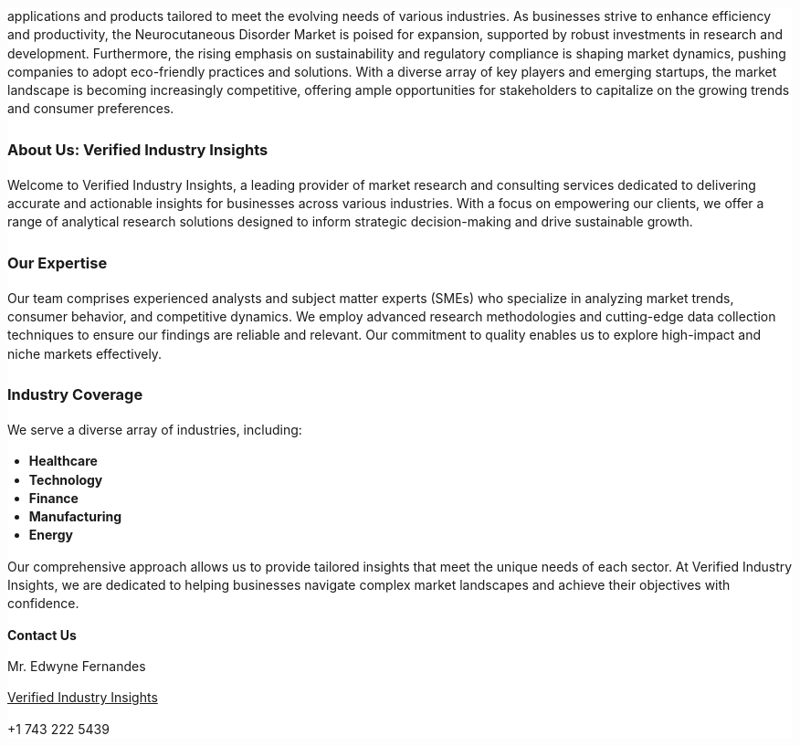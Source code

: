 applications and products tailored to meet the evolving needs of various industries. As businesses strive to enhance efficiency and productivity, the Neurocutaneous Disorder Market is poised for expansion, supported by robust investments in research and development. Furthermore, the rising emphasis on sustainability and regulatory compliance is shaping market dynamics, pushing companies to adopt eco-friendly practices and solutions. With a diverse array of key players and emerging startups, the market landscape is becoming increasingly competitive, offering ample opportunities for stakeholders to capitalize on the growing trends and consumer preferences.</p><h3>About Us: Verified Industry Insights</h3><p>Welcome to Verified Industry Insights, a leading provider of market research and consulting services dedicated to delivering accurate and actionable insights for businesses across various industries. With a focus on empowering our clients, we offer a range of analytical research solutions designed to inform strategic decision-making and drive sustainable growth.</p><h3>Our Expertise</h3><p>Our team comprises experienced analysts and subject matter experts (SMEs) who specialize in analyzing market trends, consumer behavior, and competitive dynamics. We employ advanced research methodologies and cutting-edge data collection techniques to ensure our findings are reliable and relevant. Our commitment to quality enables us to explore high-impact and niche markets effectively.</p><h3>Industry Coverage</h3><p>We serve a diverse array of industries, including:</p><ul><li><strong>Healthcare</strong></li><li><strong>Technology</strong></li><li><strong>Finance</strong></li><li><strong>Manufacturing</strong></li><li><strong>Energy</strong></li></ul><p>Our comprehensive approach allows us to provide tailored insights that meet the unique needs of each sector. At Verified Industry Insights, we are dedicated to helping businesses navigate complex market landscapes and achieve their objectives with confidence.</p><p><strong>Contact Us</strong></p><p>Mr. Edwyne Fernandes</p><p><a href="https://www.verifiedindustryinsights.com/">Verified Industry Insights</a></p><p>+1 743 222 5439</p>
